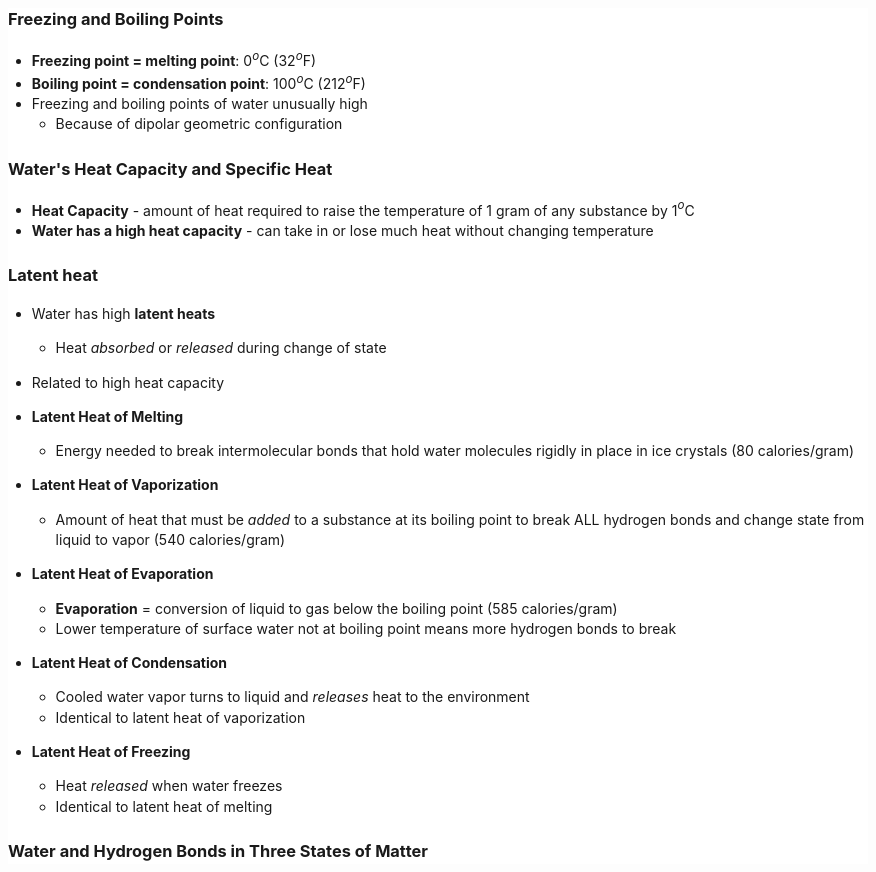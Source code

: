 ### Freezing and Boiling Points

- **Freezing point = melting point**: 0$^o$C (32$^o$F)
- **Boiling point = condensation point**: 100$^o$C (212$^o$F)
- Freezing and boiling points of water unusually high
	- Because of dipolar geometric configuration

### Water's Heat Capacity and Specific Heat

- **Heat Capacity** - amount of heat required to raise the temperature of 1 gram of any substance by 1$^o$C
- **Water has a high heat capacity** - can take in or lose much heat without changing temperature

### Latent heat

- Water has high **latent heats**
	- Heat _absorbed_ or _released_ during change of state
- Related to high heat capacity

- **Latent Heat of Melting**
	- Energy needed to break intermolecular bonds that hold water molecules rigidly in place in ice crystals (80 calories/gram)

- **Latent Heat of Vaporization**
	- Amount of heat that must be _added_ to a substance at its boiling point to break ALL hydrogen bonds and change state from liquid to vapor (540 calories/gram)

- **Latent Heat of Evaporation**
	- **Evaporation** = conversion of liquid to gas below the boiling point (585 calories/gram)
	- Lower temperature of surface water not at boiling point means more hydrogen bonds to break

- **Latent Heat of Condensation**
	- Cooled water vapor turns to liquid and _releases_ heat to the environment
	- Identical to latent heat of vaporization

- **Latent Heat of Freezing**
	- Heat _released_ when water freezes
	- Identical to latent heat of melting

### Water and Hydrogen Bonds in Three States of Matter
